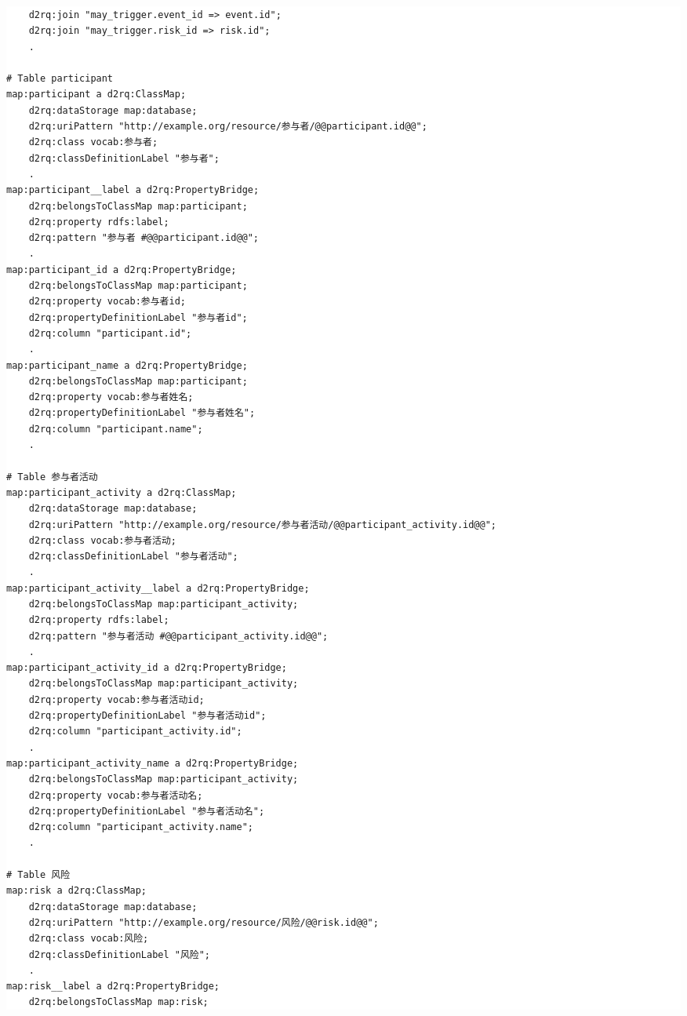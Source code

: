 ```vue
	d2rq:join "may_trigger.event_id => event.id";
	d2rq:join "may_trigger.risk_id => risk.id";
	.

# Table participant
map:participant a d2rq:ClassMap;
	d2rq:dataStorage map:database;
	d2rq:uriPattern "http://example.org/resource/参与者/@@participant.id@@";
	d2rq:class vocab:参与者;
	d2rq:classDefinitionLabel "参与者";
	.
map:participant__label a d2rq:PropertyBridge;
	d2rq:belongsToClassMap map:participant;
	d2rq:property rdfs:label;
	d2rq:pattern "参与者 #@@participant.id@@";
	.
map:participant_id a d2rq:PropertyBridge;
	d2rq:belongsToClassMap map:participant;
	d2rq:property vocab:参与者id;
	d2rq:propertyDefinitionLabel "参与者id";
	d2rq:column "participant.id";
	.
map:participant_name a d2rq:PropertyBridge;
	d2rq:belongsToClassMap map:participant;
	d2rq:property vocab:参与者姓名;
	d2rq:propertyDefinitionLabel "参与者姓名";
	d2rq:column "participant.name";
	.

# Table 参与者活动
map:participant_activity a d2rq:ClassMap;
	d2rq:dataStorage map:database;
	d2rq:uriPattern "http://example.org/resource/参与者活动/@@participant_activity.id@@";
	d2rq:class vocab:参与者活动;
	d2rq:classDefinitionLabel "参与者活动";
	.
map:participant_activity__label a d2rq:PropertyBridge;
	d2rq:belongsToClassMap map:participant_activity;
	d2rq:property rdfs:label;
	d2rq:pattern "参与者活动 #@@participant_activity.id@@";
	.
map:participant_activity_id a d2rq:PropertyBridge;
	d2rq:belongsToClassMap map:participant_activity;
	d2rq:property vocab:参与者活动id;
	d2rq:propertyDefinitionLabel "参与者活动id";
	d2rq:column "participant_activity.id";
	.
map:participant_activity_name a d2rq:PropertyBridge;
	d2rq:belongsToClassMap map:participant_activity;
	d2rq:property vocab:参与者活动名;
	d2rq:propertyDefinitionLabel "参与者活动名";
	d2rq:column "participant_activity.name";
	.

# Table 风险
map:risk a d2rq:ClassMap;
	d2rq:dataStorage map:database;
	d2rq:uriPattern "http://example.org/resource/风险/@@risk.id@@";
	d2rq:class vocab:风险;
	d2rq:classDefinitionLabel "风险";
	.
map:risk__label a d2rq:PropertyBridge;
	d2rq:belongsToClassMap map:risk;
```